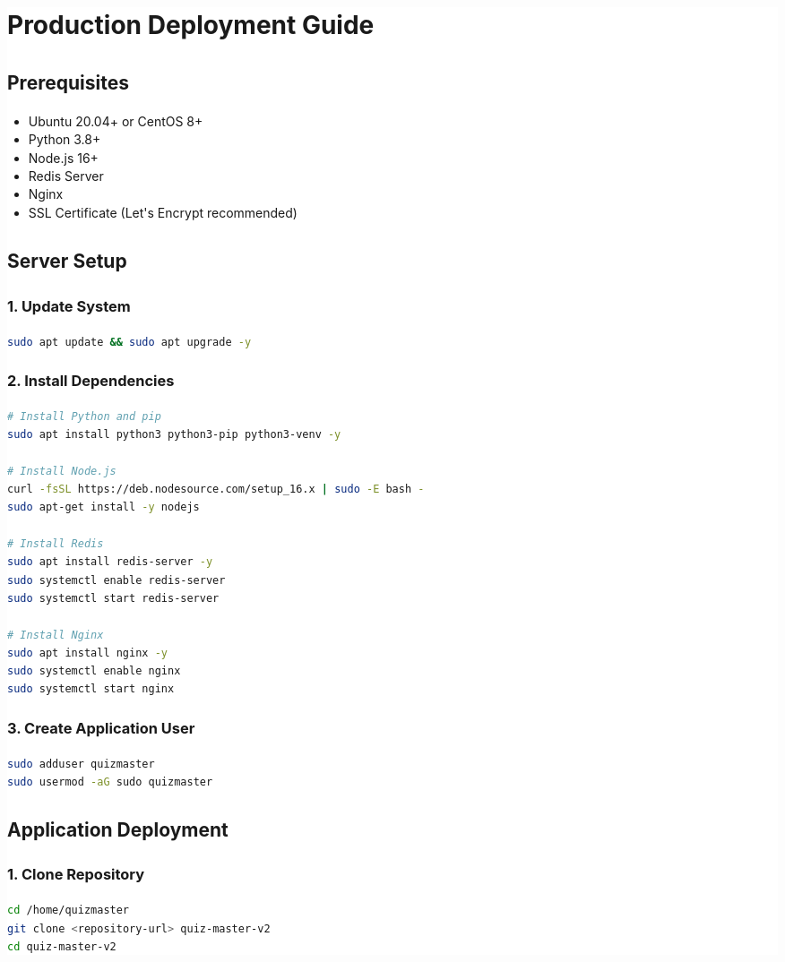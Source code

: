 # Production Deployment Guide

## Prerequisites

- Ubuntu 20.04+ or CentOS 8+
- Python 3.8+
- Node.js 16+
- Redis Server
- Nginx
- SSL Certificate (Let's Encrypt recommended)

## Server Setup

### 1. Update System
```bash
sudo apt update && sudo apt upgrade -y
```

### 2. Install Dependencies
```bash
# Install Python and pip
sudo apt install python3 python3-pip python3-venv -y

# Install Node.js
curl -fsSL https://deb.nodesource.com/setup_16.x | sudo -E bash -
sudo apt-get install -y nodejs

# Install Redis
sudo apt install redis-server -y
sudo systemctl enable redis-server
sudo systemctl start redis-server

# Install Nginx
sudo apt install nginx -y
sudo systemctl enable nginx
sudo systemctl start nginx
```

### 3. Create Application User
```bash
sudo adduser quizmaster
sudo usermod -aG sudo quizmaster
```

## Application Deployment

### 1. Clone Repository
```bash
cd /home/quizmaster
git clone <repository-url> quiz-master-v2
cd quiz-master-v2
```
